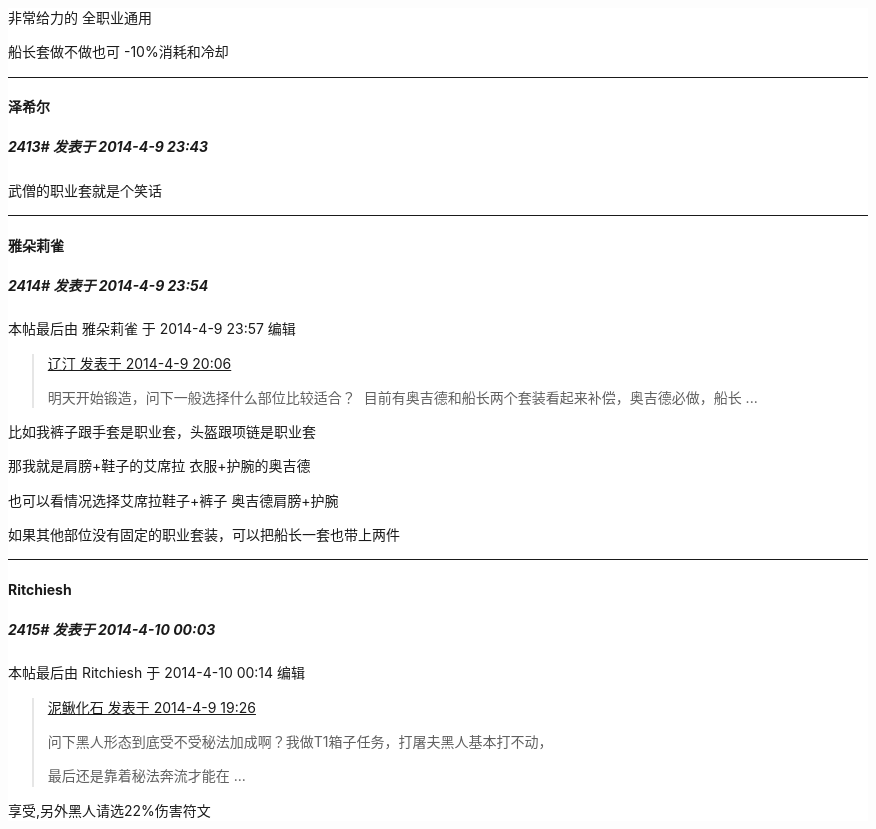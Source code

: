 非常给力的 全职业通用 

船长套做不做也可 -10%消耗和冷却







*****

####  泽希尔  
##### 2413#       发表于 2014-4-9 23:43




武僧的职业套就是个笑话







*****

####  雅朵莉雀  
##### 2414#       发表于 2014-4-9 23:54



 本帖最后由 雅朵莉雀 于 2014-4-9 23:57 编辑 
<blockquote><a href="httphttps://bbs.saraba1st.com/2b/forum.php?mod=redirect&amp;goto=findpost&amp;pid=25033340&amp;ptid=1002001" target="_blank">辽汀 发表于 2014-4-9 20:06</a>

明天开始锻造，问下一般选择什么部位比较适合？  目前有奥吉德和船长两个套装看起来补偿，奥吉德必做，船长 ...</blockquote>
比如我裤子跟手套是职业套，头盔跟项链是职业套

那我就是肩膀+鞋子的艾席拉 衣服+护腕的奥吉德

也可以看情况选择艾席拉鞋子+裤子 奥吉德肩膀+护腕

如果其他部位没有固定的职业套装，可以把船长一套也带上两件







*****

####  Ritchiesh  
##### 2415#       发表于 2014-4-10 00:03



 本帖最后由 Ritchiesh 于 2014-4-10 00:14 编辑 
<blockquote><a href="httphttps://bbs.saraba1st.com/2b/forum.php?mod=redirect&amp;goto=findpost&amp;pid=25032998&amp;ptid=1002001" target="_blank">泥鳅化石 发表于 2014-4-9 19:26</a>

问下黑人形态到底受不受秘法加成啊？我做T1箱子任务，打屠夫黑人基本打不动，

最后还是靠着秘法奔流才能在 ...</blockquote>
享受,另外黑人请选22%伤害符文
